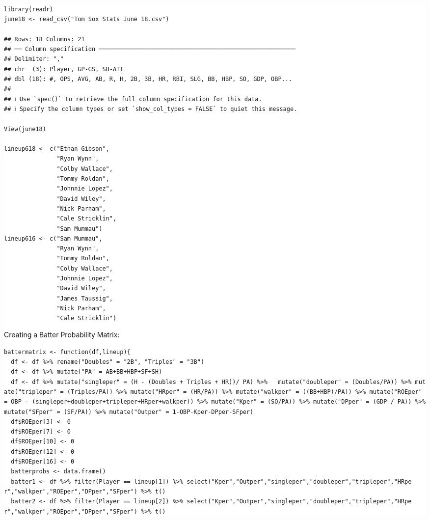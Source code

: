     library(readr)
    june18 <- read_csv("Tom Sox Stats June 18.csv")

    ## Rows: 18 Columns: 21
    ## ── Column specification ────────────────────────────────────────────────────────
    ## Delimiter: ","
    ## chr  (3): Player, GP-GS, SB-ATT
    ## dbl (18): #, OPS, AVG, AB, R, H, 2B, 3B, HR, RBI, SLG, BB, HBP, SO, GDP, OBP...
    ## 
    ## ℹ Use `spec()` to retrieve the full column specification for this data.
    ## ℹ Specify the column types or set `show_col_types = FALSE` to quiet this message.

    View(june18)

    lineup618 <- c("Ethan Gibson",
                   "Ryan Wynn",
                   "Colby Wallace",
                   "Tommy Roldan",
                   "Johnnie Lopez",
                   "David Wiley",
                   "Nick Parham",
                   "Cale Stricklin",
                   "Sam Mummau")
    lineup616 <- c("Sam Mummau",
                   "Ryan Wynn",
                   "Tommy Roldan",
                   "Colby Wallace",
                   "Johnnie Lopez",
                   "David Wiley",
                   "James Taussig",
                   "Nick Parham",
                   "Cale Stricklin")

Creating a Batter Probability Matrix:

    battermatrix <- function(df,lineup){
      df <- df %>% rename("Doubles" = "2B", "Triples" = "3B")
      df <- df %>% mutate("PA" = AB+BB+HBP+SF+SH)
      df <- df %>% mutate("singleper" = (H - (Doubles + Triples + HR))/ PA) %>%   mutate("doubleper" = (Doubles/PA)) %>% mutate("tripleper" = (Triples/PA)) %>% mutate("HRper" = (HR/PA)) %>% mutate("walkper" = ((BB+HBP)/PA)) %>% mutate("ROEper" = OBP - (singleper+doubleper+tripleper+HRper+walkper)) %>% mutate("Kper" = (SO/PA)) %>% mutate("DPper" = (GDP / PA)) %>% mutate("SFper" = (SF/PA)) %>% mutate("Outper" = 1-OBP-Kper-DPper-SFper)
      df$ROEper[3] <- 0
      df$ROEper[7] <- 0
      df$ROEper[10] <- 0
      df$ROEper[12] <- 0
      df$ROEper[16] <- 0
      batterprobs <- data.frame()
      batter1 <- df %>% filter(Player == lineup[1]) %>% select("Kper","Outper","singleper","doubleper","tripleper","HRper","walkper","ROEper","DPper","SFper") %>% t()
      batter2 <- df %>% filter(Player == lineup[2]) %>% select("Kper","Outper","singleper","doubleper","tripleper","HRper","walkper","ROEper","DPper","SFper") %>% t()
